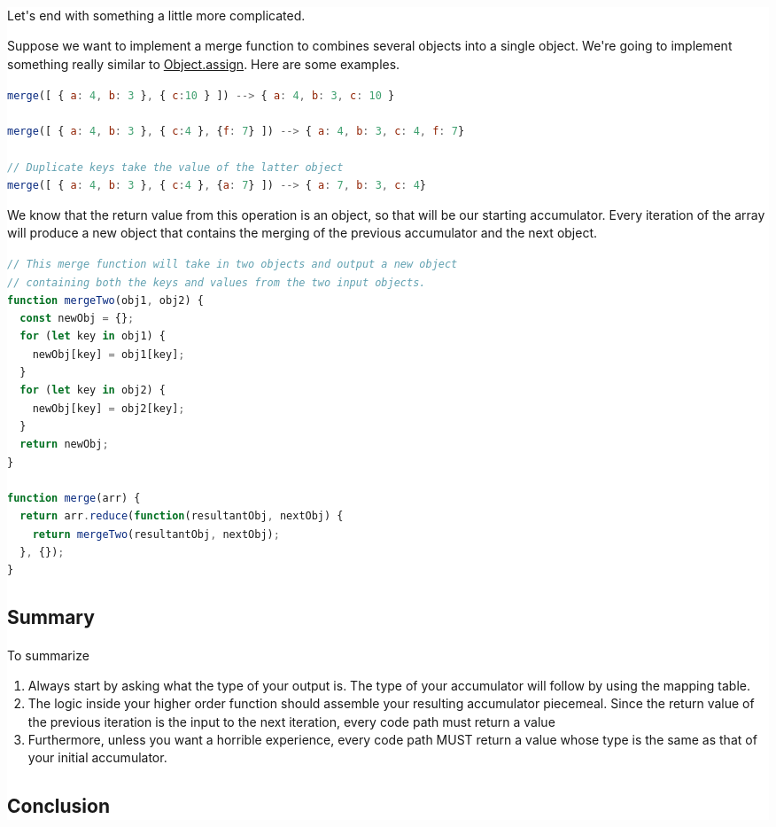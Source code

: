 Let's end with something a little more complicated.

Suppose we want to implement a merge function to combines several objects into a single object. We're going to implement something really similar to [Object.assign](https://developer.mozilla.org/en-US/docs/Web/JavaScript/Reference/Global_Objects/Object/assign). Here are some examples.

```js
merge([ { a: 4, b: 3 }, { c:10 } ]) --> { a: 4, b: 3, c: 10 }

merge([ { a: 4, b: 3 }, { c:4 }, {f: 7} ]) --> { a: 4, b: 3, c: 4, f: 7}

// Duplicate keys take the value of the latter object
merge([ { a: 4, b: 3 }, { c:4 }, {a: 7} ]) --> { a: 7, b: 3, c: 4}
```

We know that the return value from this operation is an object, so that will be our starting accumulator. Every iteration of the array will produce a new object that contains the merging of the previous accumulator and the next object.

```js
// This merge function will take in two objects and output a new object
// containing both the keys and values from the two input objects.
function mergeTwo(obj1, obj2) {
  const newObj = {};
  for (let key in obj1) {
    newObj[key] = obj1[key];
  }
  for (let key in obj2) {
    newObj[key] = obj2[key];
  }
  return newObj;
}

function merge(arr) {
  return arr.reduce(function(resultantObj, nextObj) {
    return mergeTwo(resultantObj, nextObj);
  }, {});
}
```

## Summary

To summarize

1. Always start by asking what the type of your output is. The type of your accumulator will follow by using the mapping table.
2. The logic inside your higher order function should assemble your resulting accumulator piecemeal. Since the return value of the previous iteration is the input to the next iteration, every code path must return a value
3. Furthermore, unless you want a horrible experience, every code path MUST return a value whose type is the same as that of your initial accumulator.

## Conclusion

